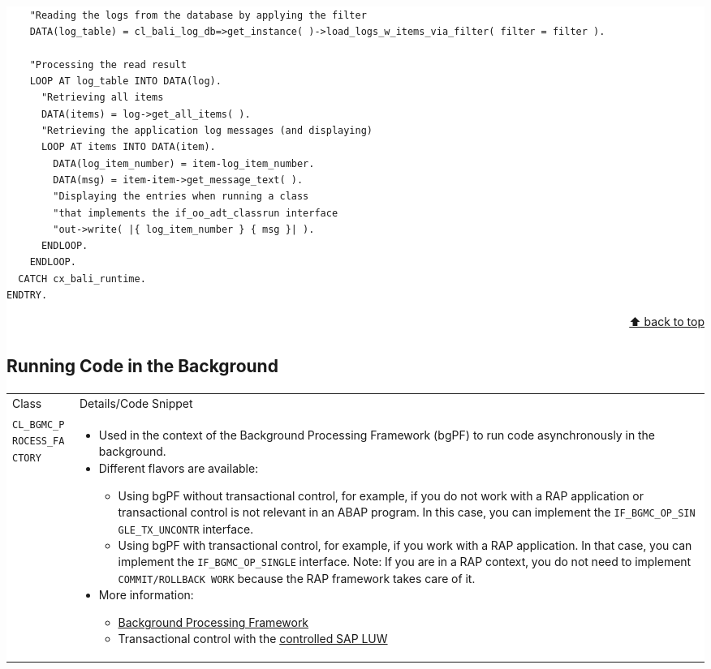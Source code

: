 ``` abap
    "Reading the logs from the database by applying the filter
    DATA(log_table) = cl_bali_log_db=>get_instance( )->load_logs_w_items_via_filter( filter = filter ).

    "Processing the read result
    LOOP AT log_table INTO DATA(log).
      "Retrieving all items
      DATA(items) = log->get_all_items( ).
      "Retrieving the application log messages (and displaying)
      LOOP AT items INTO DATA(item).
        DATA(log_item_number) = item-log_item_number.
        DATA(msg) = item-item->get_message_text( ).
        "Displaying the entries when running a class
        "that implements the if_oo_adt_classrun interface
        "out->write( |{ log_item_number } { msg }| ).
      ENDLOOP.
    ENDLOOP.
  CATCH cx_bali_runtime.
ENDTRY.
``` 

</td>
</tr>
</table>

<p align="right"><a href="#top">⬆️ back to top</a></p>

## Running Code in the Background

<table>
<tr>
<td> Class </td> <td> Details/Code Snippet </td>
</tr>
<tr>
<td> <code>CL_BGMC_PROCESS_FACTORY</code> </td>
<td>
<ul>
<li>Used in the context of the Background Processing Framework (bgPF) to run code asynchronously in the background.</li>
<li>Different flavors are available:</li> 
<ul>
<li>Using bgPF without transactional control, for example, if you do not work with a RAP application or transactional control is not relevant in an ABAP program. In this case, you can implement the <code>IF_BGMC_OP_SINGLE_TX_UNCONTR</code> interface.</li> 
<li>Using bgPF with transactional control, for example, if you work with a RAP application. In that case, you can implement the <code>IF_BGMC_OP_SINGLE</code> interface. Note: If you are in a RAP context, you do not need to implement <code>COMMIT/ROLLBACK WORK</code> because the RAP framework takes care of it.</li>
</ul>
<li>More information:</li> 
<ul>
<li><a href="https://help.sap.com/docs/abap-cloud/abap-concepts/background-processing-framework ">Background Processing Framework</a></li>
<li>Transactional control with the <a href="https://help.sap.com/docs/abap-cloud/abap-concepts/controlled-sap-luw">controlled SAP LUW</a></li>
</ul>
